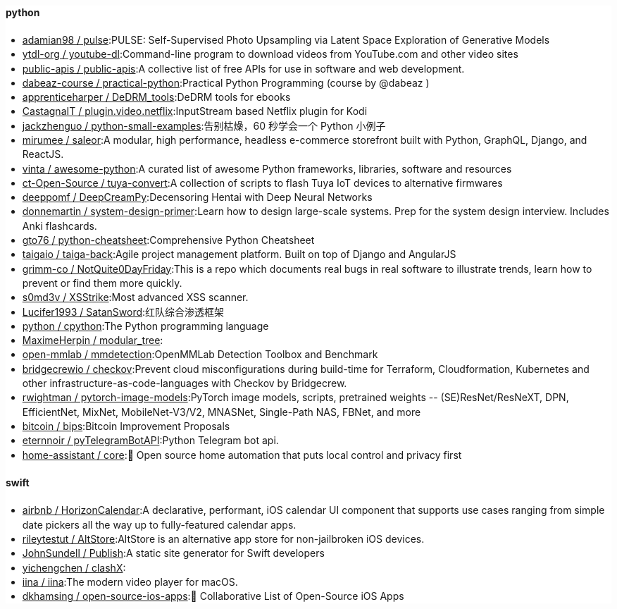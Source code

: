 #### python
* [adamian98 / pulse](https://github.com/adamian98/pulse):PULSE: Self-Supervised Photo Upsampling via Latent Space Exploration of Generative Models
* [ytdl-org / youtube-dl](https://github.com/ytdl-org/youtube-dl):Command-line program to download videos from YouTube.com and other video sites
* [public-apis / public-apis](https://github.com/public-apis/public-apis):A collective list of free APIs for use in software and web development.
* [dabeaz-course / practical-python](https://github.com/dabeaz-course/practical-python):Practical Python Programming (course by @dabeaz )
* [apprenticeharper / DeDRM_tools](https://github.com/apprenticeharper/DeDRM_tools):DeDRM tools for ebooks
* [CastagnaIT / plugin.video.netflix](https://github.com/CastagnaIT/plugin.video.netflix):InputStream based Netflix plugin for Kodi
* [jackzhenguo / python-small-examples](https://github.com/jackzhenguo/python-small-examples):告别枯燥，60 秒学会一个 Python 小例子
* [mirumee / saleor](https://github.com/mirumee/saleor):A modular, high performance, headless e-commerce storefront built with Python, GraphQL, Django, and ReactJS.
* [vinta / awesome-python](https://github.com/vinta/awesome-python):A curated list of awesome Python frameworks, libraries, software and resources
* [ct-Open-Source / tuya-convert](https://github.com/ct-Open-Source/tuya-convert):A collection of scripts to flash Tuya IoT devices to alternative firmwares
* [deeppomf / DeepCreamPy](https://github.com/deeppomf/DeepCreamPy):Decensoring Hentai with Deep Neural Networks
* [donnemartin / system-design-primer](https://github.com/donnemartin/system-design-primer):Learn how to design large-scale systems. Prep for the system design interview. Includes Anki flashcards.
* [gto76 / python-cheatsheet](https://github.com/gto76/python-cheatsheet):Comprehensive Python Cheatsheet
* [taigaio / taiga-back](https://github.com/taigaio/taiga-back):Agile project management platform. Built on top of Django and AngularJS
* [grimm-co / NotQuite0DayFriday](https://github.com/grimm-co/NotQuite0DayFriday):This is a repo which documents real bugs in real software to illustrate trends, learn how to prevent or find them more quickly.
* [s0md3v / XSStrike](https://github.com/s0md3v/XSStrike):Most advanced XSS scanner.
* [Lucifer1993 / SatanSword](https://github.com/Lucifer1993/SatanSword):红队综合渗透框架
* [python / cpython](https://github.com/python/cpython):The Python programming language
* [MaximeHerpin / modular_tree](https://github.com/MaximeHerpin/modular_tree):
* [open-mmlab / mmdetection](https://github.com/open-mmlab/mmdetection):OpenMMLab Detection Toolbox and Benchmark
* [bridgecrewio / checkov](https://github.com/bridgecrewio/checkov):Prevent cloud misconfigurations during build-time for Terraform, Cloudformation, Kubernetes and other infrastructure-as-code-languages with Checkov by Bridgecrew.
* [rwightman / pytorch-image-models](https://github.com/rwightman/pytorch-image-models):PyTorch image models, scripts, pretrained weights -- (SE)ResNet/ResNeXT, DPN, EfficientNet, MixNet, MobileNet-V3/V2, MNASNet, Single-Path NAS, FBNet, and more
* [bitcoin / bips](https://github.com/bitcoin/bips):Bitcoin Improvement Proposals
* [eternnoir / pyTelegramBotAPI](https://github.com/eternnoir/pyTelegramBotAPI):Python Telegram bot api.
* [home-assistant / core](https://github.com/home-assistant/core):🏡 Open source home automation that puts local control and privacy first

#### swift
* [airbnb / HorizonCalendar](https://github.com/airbnb/HorizonCalendar):A declarative, performant, iOS calendar UI component that supports use cases ranging from simple date pickers all the way up to fully-featured calendar apps.
* [rileytestut / AltStore](https://github.com/rileytestut/AltStore):AltStore is an alternative app store for non-jailbroken iOS devices.
* [JohnSundell / Publish](https://github.com/JohnSundell/Publish):A static site generator for Swift developers
* [yichengchen / clashX](https://github.com/yichengchen/clashX):
* [iina / iina](https://github.com/iina/iina):The modern video player for macOS.
* [dkhamsing / open-source-ios-apps](https://github.com/dkhamsing/open-source-ios-apps):📱 Collaborative List of Open-Source iOS Apps